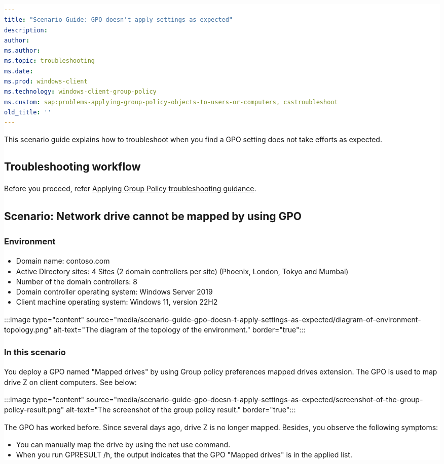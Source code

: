 ```yaml
---
title: "Scenario Guide: GPO doesn't apply settings as expected"
description: 
author: 
ms.author: 
ms.topic: troubleshooting
ms.date: 
ms.prod: windows-client
ms.technology: windows-client-group-policy
ms.custom: sap:problems-applying-group-policy-objects-to-users-or-computers, csstroubleshoot
old_title: ''
---
```

This scenario guide explains how to troubleshoot when you find a GPO setting does not take efforts as expected.

## Troubleshooting workflow

Before you proceed, refer [Applying Group Policy troubleshooting guidance](../../windows-server/group-policy/applying-group-policy-troubleshooting-guidance.md).

## Scenario: Network drive cannot be mapped by using GPO

### Environment

- Domain name: contoso.com
- Active Directory sites: 4 Sites (2 domain controllers per site) (Phoenix, London, Tokyo and Mumbai)
- Number of the domain controllers: 8
- Domain controller operating system: Windows Server 2019
- Client machine operating system: Windows 11, version 22H2

:::image type="content" source="media/scenario-guide-gpo-doesn-t-apply-settings-as-expected/diagram-of-environment-topology.png" alt-text="The diagram of the topology of the environment." border="true":::


### In this scenario

You deploy a GPO named "Mapped drives" by using Group policy preferences mapped drives extension. The GPO is used to map drive Z on client computers. See below:

:::image type="content" source="media/scenario-guide-gpo-doesn-t-apply-settings-as-expected/screenshot-of-the-group-policy-result.png" alt-text="The screenshot of the group policy result." border="true":::

The GPO has worked before. Since several days ago, drive Z is no longer mapped.
Besides, you observe the following symptoms:

- You can manually map the drive by using the net use command.
- When you run GPRESULT /h, the output indicates that the GPO "Mapped drives" is in the applied list.
  